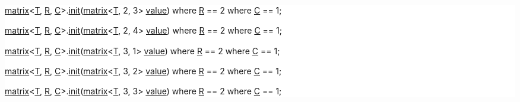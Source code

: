 <a href="/stdlib-reference/types/matrix/index" class="code_type">matrix</a>&lt;<a href="/stdlib-reference/types/matrix/t-0" class="code_type">T</a>, <a href="/stdlib-reference/types/matrix/index#decl-R" class="code_var">R</a>, <a href="/stdlib-reference/types/matrix/index#decl-C" class="code_var">C</a>&gt;.<a href="/stdlib-reference/types/matrix/init">init</a>(<a href="/stdlib-reference/types/matrix/index" class="code_type">matrix</a>&lt;<a href="/stdlib-reference/types/matrix/t-0" class="code_type">T</a>, 2, 3&gt; <a href="/stdlib-reference/types/matrix/init#decl-value" class="code_param">value</a>)
    <span class='code_keyword'>where</span> <a href="/stdlib-reference/types/matrix/index#decl-R" class="code_var">R</a> == 2
    <span class='code_keyword'>where</span> <a href="/stdlib-reference/types/matrix/index#decl-C" class="code_var">C</a> == 1;

<a href="/stdlib-reference/types/matrix/index" class="code_type">matrix</a>&lt;<a href="/stdlib-reference/types/matrix/t-0" class="code_type">T</a>, <a href="/stdlib-reference/types/matrix/index#decl-R" class="code_var">R</a>, <a href="/stdlib-reference/types/matrix/index#decl-C" class="code_var">C</a>&gt;.<a href="/stdlib-reference/types/matrix/init">init</a>(<a href="/stdlib-reference/types/matrix/index" class="code_type">matrix</a>&lt;<a href="/stdlib-reference/types/matrix/t-0" class="code_type">T</a>, 2, 4&gt; <a href="/stdlib-reference/types/matrix/init#decl-value" class="code_param">value</a>)
    <span class='code_keyword'>where</span> <a href="/stdlib-reference/types/matrix/index#decl-R" class="code_var">R</a> == 2
    <span class='code_keyword'>where</span> <a href="/stdlib-reference/types/matrix/index#decl-C" class="code_var">C</a> == 1;

<a href="/stdlib-reference/types/matrix/index" class="code_type">matrix</a>&lt;<a href="/stdlib-reference/types/matrix/t-0" class="code_type">T</a>, <a href="/stdlib-reference/types/matrix/index#decl-R" class="code_var">R</a>, <a href="/stdlib-reference/types/matrix/index#decl-C" class="code_var">C</a>&gt;.<a href="/stdlib-reference/types/matrix/init">init</a>(<a href="/stdlib-reference/types/matrix/index" class="code_type">matrix</a>&lt;<a href="/stdlib-reference/types/matrix/t-0" class="code_type">T</a>, 3, 1&gt; <a href="/stdlib-reference/types/matrix/init#decl-value" class="code_param">value</a>)
    <span class='code_keyword'>where</span> <a href="/stdlib-reference/types/matrix/index#decl-R" class="code_var">R</a> == 2
    <span class='code_keyword'>where</span> <a href="/stdlib-reference/types/matrix/index#decl-C" class="code_var">C</a> == 1;

<a href="/stdlib-reference/types/matrix/index" class="code_type">matrix</a>&lt;<a href="/stdlib-reference/types/matrix/t-0" class="code_type">T</a>, <a href="/stdlib-reference/types/matrix/index#decl-R" class="code_var">R</a>, <a href="/stdlib-reference/types/matrix/index#decl-C" class="code_var">C</a>&gt;.<a href="/stdlib-reference/types/matrix/init">init</a>(<a href="/stdlib-reference/types/matrix/index" class="code_type">matrix</a>&lt;<a href="/stdlib-reference/types/matrix/t-0" class="code_type">T</a>, 3, 2&gt; <a href="/stdlib-reference/types/matrix/init#decl-value" class="code_param">value</a>)
    <span class='code_keyword'>where</span> <a href="/stdlib-reference/types/matrix/index#decl-R" class="code_var">R</a> == 2
    <span class='code_keyword'>where</span> <a href="/stdlib-reference/types/matrix/index#decl-C" class="code_var">C</a> == 1;

<a href="/stdlib-reference/types/matrix/index" class="code_type">matrix</a>&lt;<a href="/stdlib-reference/types/matrix/t-0" class="code_type">T</a>, <a href="/stdlib-reference/types/matrix/index#decl-R" class="code_var">R</a>, <a href="/stdlib-reference/types/matrix/index#decl-C" class="code_var">C</a>&gt;.<a href="/stdlib-reference/types/matrix/init">init</a>(<a href="/stdlib-reference/types/matrix/index" class="code_type">matrix</a>&lt;<a href="/stdlib-reference/types/matrix/t-0" class="code_type">T</a>, 3, 3&gt; <a href="/stdlib-reference/types/matrix/init#decl-value" class="code_param">value</a>)
    <span class='code_keyword'>where</span> <a href="/stdlib-reference/types/matrix/index#decl-R" class="code_var">R</a> == 2
    <span class='code_keyword'>where</span> <a href="/stdlib-reference/types/matrix/index#decl-C" class="code_var">C</a> == 1;

